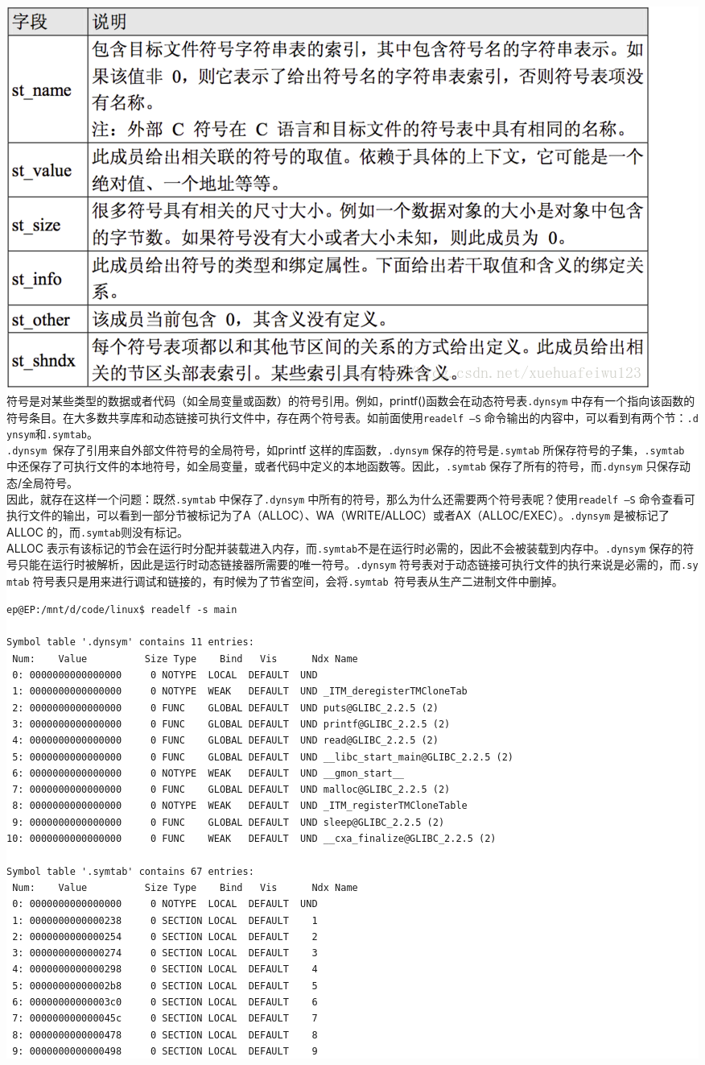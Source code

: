 ![](/images/f3f85f4d8aafeb0510343c3f46f7676a/11884068-d56d236da5e8104e.png)  
符号是对某些类型的数据或者代码（如全局变量或函数）的符号引用。例如，printf()函数会在动态符号表`.dynsym` 中存有一个指向该函数的符号条目。在大多数共享库和动态链接可执行文件中，存在两个符号表。如前面使用`readelf –S` 命令输出的内容中，可以看到有两个节：`.dynsym`和`.symtab`。  
`.dynsym `保存了引用来自外部文件符号的全局符号，如printf 这样的库函数，`.dynsym` 保存的符号是`.symtab` 所保存符号的子集，`.symtab` 中还保存了可执行文件的本地符号，如全局变量，或者代码中定义的本地函数等。因此，`.symtab` 保存了所有的符号，而`.dynsym` 只保存动态/全局符号。  
因此，就存在这样一个问题：既然`.symtab` 中保存了`.dynsym` 中所有的符号，那么为什么还需要两个符号表呢？使用`readelf –S` 命令查看可执行文件的输出，可以看到一部分节被标记为了A（ALLOC）、WA（WRITE/ALLOC）或者AX（ALLOC/EXEC）。`.dynsym` 是被标记了ALLOC 的，而`.symtab`则没有标记。  
ALLOC 表示有该标记的节会在运行时分配并装载进入内存，而`.symtab`不是在运行时必需的，因此不会被装载到内存中。`.dynsym` 保存的符号只能在运行时被解析，因此是运行时动态链接器所需要的唯一符号。`.dynsym` 符号表对于动态链接可执行文件的执行来说是必需的，而`.symtab` 符号表只是用来进行调试和链接的，有时候为了节省空间，会将`.symtab `符号表从生产二进制文件中删掉。  
```shell  
ep@EP:/mnt/d/code/linux$ readelf -s main  
  
Symbol table '.dynsym' contains 11 entries:  
 Num:    Value          Size Type    Bind   Vis      Ndx Name  
 0: 0000000000000000     0 NOTYPE  LOCAL  DEFAULT  UND  
 1: 0000000000000000     0 NOTYPE  WEAK   DEFAULT  UND _ITM_deregisterTMCloneTab  
 2: 0000000000000000     0 FUNC    GLOBAL DEFAULT  UND puts@GLIBC_2.2.5 (2)  
 3: 0000000000000000     0 FUNC    GLOBAL DEFAULT  UND printf@GLIBC_2.2.5 (2)  
 4: 0000000000000000     0 FUNC    GLOBAL DEFAULT  UND read@GLIBC_2.2.5 (2)  
 5: 0000000000000000     0 FUNC    GLOBAL DEFAULT  UND __libc_start_main@GLIBC_2.2.5 (2)  
 6: 0000000000000000     0 NOTYPE  WEAK   DEFAULT  UND __gmon_start__  
 7: 0000000000000000     0 FUNC    GLOBAL DEFAULT  UND malloc@GLIBC_2.2.5 (2)  
 8: 0000000000000000     0 NOTYPE  WEAK   DEFAULT  UND _ITM_registerTMCloneTable  
 9: 0000000000000000     0 FUNC    GLOBAL DEFAULT  UND sleep@GLIBC_2.2.5 (2)  
10: 0000000000000000     0 FUNC    WEAK   DEFAULT  UND __cxa_finalize@GLIBC_2.2.5 (2)  
  
Symbol table '.symtab' contains 67 entries:  
 Num:    Value          Size Type    Bind   Vis      Ndx Name  
 0: 0000000000000000     0 NOTYPE  LOCAL  DEFAULT  UND  
 1: 0000000000000238     0 SECTION LOCAL  DEFAULT    1  
 2: 0000000000000254     0 SECTION LOCAL  DEFAULT    2  
 3: 0000000000000274     0 SECTION LOCAL  DEFAULT    3  
 4: 0000000000000298     0 SECTION LOCAL  DEFAULT    4  
 5: 00000000000002b8     0 SECTION LOCAL  DEFAULT    5  
 6: 00000000000003c0     0 SECTION LOCAL  DEFAULT    6  
 7: 000000000000045c     0 SECTION LOCAL  DEFAULT    7  
 8: 0000000000000478     0 SECTION LOCAL  DEFAULT    8  
 9: 0000000000000498     0 SECTION LOCAL  DEFAULT    9  
```